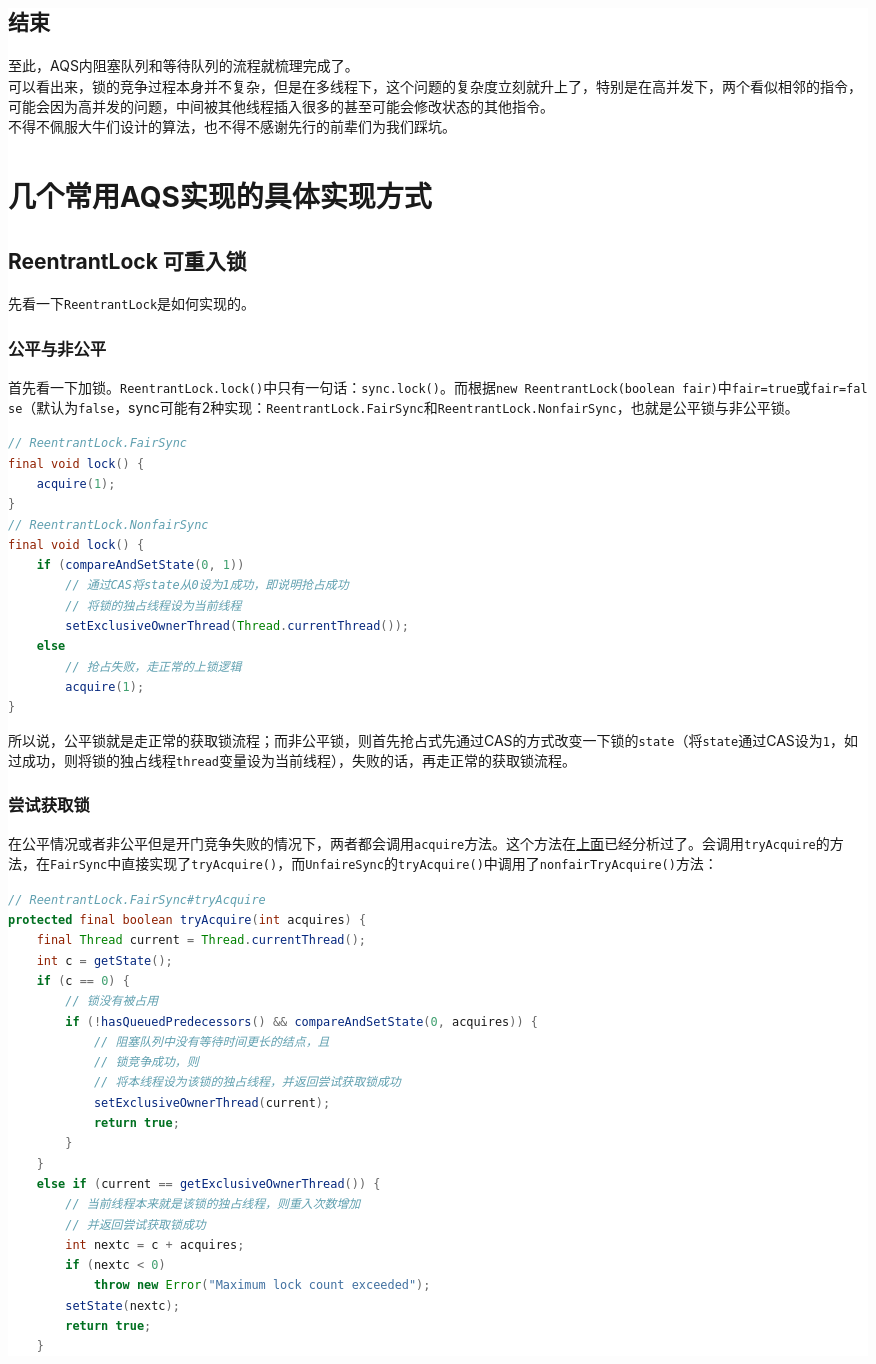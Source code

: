 ## 结束
至此，AQS内阻塞队列和等待队列的流程就梳理完成了。  
可以看出来，锁的竞争过程本身并不复杂，但是在多线程下，这个问题的复杂度立刻就升上了，特别是在高并发下，两个看似相邻的指令，可能会因为高并发的问题，中间被其他线程插入很多的甚至可能会修改状态的其他指令。  
不得不佩服大牛们设计的算法，也不得不感谢先行的前辈们为我们踩坑。  

# 几个常用AQS实现的具体实现方式
## ReentrantLock 可重入锁
先看一下`ReentrantLock`是如何实现的。

### 公平与非公平
首先看一下加锁。`ReentrantLock.lock()`中只有一句话：`sync.lock()`。而根据`new ReentrantLock(boolean fair)`中`fair=true`或`fair=false`（默认为`false`，sync可能有2种实现：`ReentrantLock.FairSync`和`ReentrantLock.NonfairSync`，也就是公平锁与非公平锁。
```java
// ReentrantLock.FairSync
final void lock() {
    acquire(1);
}
// ReentrantLock.NonfairSync
final void lock() {
    if (compareAndSetState(0, 1))
        // 通过CAS将state从0设为1成功，即说明抢占成功
        // 将锁的独占线程设为当前线程
        setExclusiveOwnerThread(Thread.currentThread());
    else
        // 抢占失败，走正常的上锁逻辑
        acquire(1);
}
```
所以说，公平锁就是走正常的获取锁流程；而非公平锁，则首先抢占式先通过CAS的方式改变一下锁的`state`（将`state`通过CAS设为`1`，如过成功，则将锁的独占线程`thread`变量设为当前线程），失败的话，再走正常的获取锁流程。  

### 尝试获取锁
在公平情况或者非公平但是开门竞争失败的情况下，两者都会调用`acquire`方法。这个方法在[上面](#上锁入口)已经分析过了。会调用`tryAcquire`的方法，在`FairSync`中直接实现了`tryAcquire()`，而`UnfaireSync`的`tryAcquire()`中调用了`nonfairTryAcquire()`方法：
```java
// ReentrantLock.FairSync#tryAcquire
protected final boolean tryAcquire(int acquires) {
    final Thread current = Thread.currentThread();
    int c = getState();
    if (c == 0) {
        // 锁没有被占用
        if (!hasQueuedPredecessors() && compareAndSetState(0, acquires)) {
            // 阻塞队列中没有等待时间更长的结点，且
            // 锁竞争成功，则
            // 将本线程设为该锁的独占线程，并返回尝试获取锁成功
            setExclusiveOwnerThread(current);
            return true;
        }
    }
    else if (current == getExclusiveOwnerThread()) {
        // 当前线程本来就是该锁的独占线程，则重入次数增加
        // 并返回尝试获取锁成功
        int nextc = c + acquires;
        if (nextc < 0)
            throw new Error("Maximum lock count exceeded");
        setState(nextc);
        return true;
    }
```